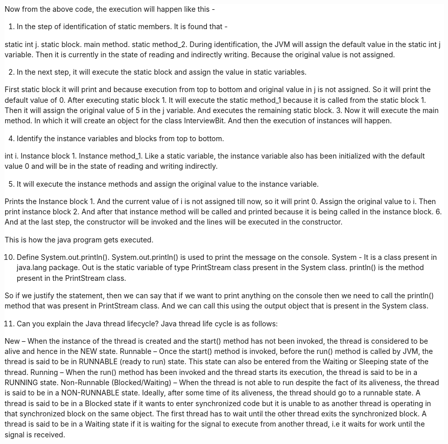 Now from the above code, the execution will happen like this - 

1. In the step of identification of static members. It is found that -

static int j.
static block.
main method.
static method_2.
During identification, the JVM will assign the default value in the static int j variable. Then it is currently in the state of reading and indirectly writing. Because the original value is not assigned.

2. In the next step, it will execute the static block and assign the value in static variables.

First static block it will print and because execution from top to bottom and original value in j is not assigned. So it will print the default value of 0.
After executing static block 1. It will execute the static method_1 because it is called from the static block 1.
Then it will assign the original value of 5 in the j variable. And executes the remaining static block.
3. Now it will execute the main method. In which it will create an object for the class InterviewBit. And then the execution of instances will happen.

4. Identify the instance variables and blocks from top to bottom. 

int i.
Instance block 1.
Instance method_1.
Like a static variable, the instance variable also has been initialized with the default value 0 and will be in the state of reading and writing indirectly.

5. It will execute the instance methods and assign the original value to the instance variable.

Prints the Instance block 1. And the current value of i is not assigned till now, so it will print 0.
Assign the original value to i. Then print instance block 2. And after that instance method will be called and printed because it is being called in the instance block.
6. And at the last step, the constructor will be invoked and the lines will be executed in the constructor.

This is how the java program gets executed.

10. Define System.out.println().
System.out.println() is used to print the message on the console. System - It is a class present in java.lang package. Out is the static variable of type PrintStream class present in the System class. println() is the method present in the PrintStream class.

So if we justify the statement, then we can say that if we want to print anything on the console then we need to call the println() method that was present in PrintStream class. And we can call this using the output object that is present in the System class.

11. Can you explain the Java thread lifecycle?
Java thread life cycle is as follows:

New – When the instance of the thread is created and the start() method has not been invoked, the thread is considered to be alive and hence in the NEW state.
Runnable – Once the start() method is invoked, before the run() method is called by JVM, the thread is said to be in RUNNABLE (ready to run) state. This state can also be entered from the Waiting or Sleeping state of the thread.
Running – When the run() method has been invoked and the thread starts its execution, the thread is said to be in a RUNNING state.
Non-Runnable (Blocked/Waiting) – When the thread is not able to run despite the fact of its aliveness, the thread is said to be in a NON-RUNNABLE state. Ideally, after some time of its aliveness, the thread should go to a runnable state.
A thread is said to be in a Blocked state if it wants to enter synchronized code but it is unable to as another thread is operating in that synchronized block on the same object. The first thread has to wait until the other thread exits the synchronized block.
A thread is said to be in a Waiting state if it is waiting for the signal to execute from another thread, i.e it waits for work until the signal is received.